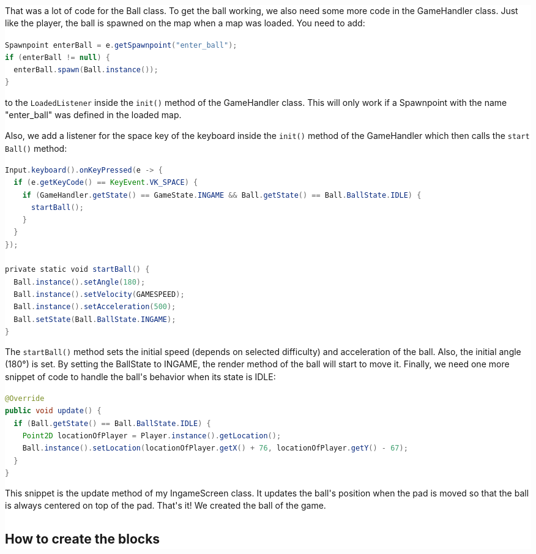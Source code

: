 That was a lot of code for the Ball class. To get the ball working, we also need some more code in the GameHandler class. Just like the player, the ball is spawned on the map when a map was loaded. You need to add:

```java
Spawnpoint enterBall = e.getSpawnpoint("enter_ball"); 
if (enterBall != null) { 
  enterBall.spawn(Ball.instance()); 
}
```

to the `LoadedListener` inside the `init()` method of the GameHandler class. This will only work if a Spawnpoint with the name "enter_ball" was defined in the loaded map.

Also, we add a listener for the space key of the keyboard inside the `init()` method of the GameHandler which then calls the `startBall()` method:

```java
Input.keyboard().onKeyPressed(e -> { 
  if (e.getKeyCode() == KeyEvent.VK_SPACE) { 
    if (GameHandler.getState() == GameState.INGAME && Ball.getState() == Ball.BallState.IDLE) { 
      startBall(); 
    } 
  } 
});

private static void startBall() { 
  Ball.instance().setAngle(180);  
  Ball.instance().setVelocity(GAMESPEED);  
  Ball.instance().setAcceleration(500);  
  Ball.setState(Ball.BallState.INGAME); 
}
```

The `startBall()` method sets the initial speed (depends on selected difficulty) and acceleration of the ball. Also, the initial angle (180°) is set. By setting the BallState to INGAME, the render method of the ball will start to move it.
Finally, we need one more snippet of code to handle the ball's behavior when its state is IDLE:

```java
@Override 
public void update() { 
  if (Ball.getState() == Ball.BallState.IDLE) { 
    Point2D locationOfPlayer = Player.instance().getLocation(); 
    Ball.instance().setLocation(locationOfPlayer.getX() + 76, locationOfPlayer.getY() - 67); 
  } 
}
```

This snippet is the update method of my IngameScreen class. It updates the ball's position when the pad is moved so that the ball is always centered on top of the pad.
That's it! We created the ball of the game.

## How to create the blocks
